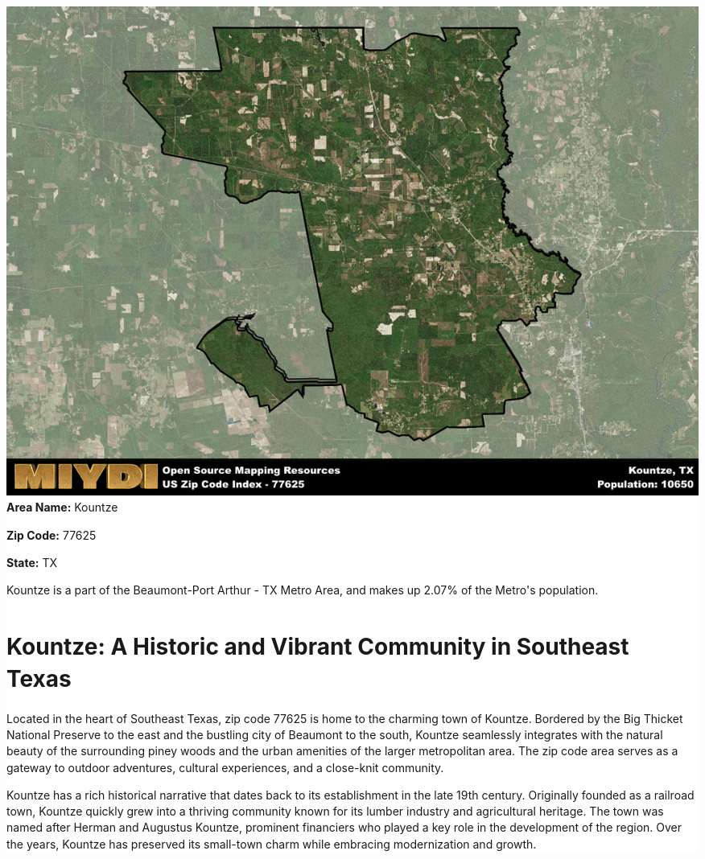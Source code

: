 ![Image Alt Text](../_images/77625.png)
**Area Name:** Kountze

**Zip Code:** 77625

**State:** TX

Kountze is a part of the Beaumont-Port Arthur - TX Metro Area, and makes up 2.07% of the Metro's population.  

# Kountze: A Historic and Vibrant Community in Southeast Texas

Located in the heart of Southeast Texas, zip code 77625 is home to the charming town of Kountze. Bordered by the Big Thicket National Preserve to the east and the bustling city of Beaumont to the south, Kountze seamlessly integrates with the natural beauty of the surrounding piney woods and the urban amenities of the larger metropolitan area. The zip code area serves as a gateway to outdoor adventures, cultural experiences, and a close-knit community.

Kountze has a rich historical narrative that dates back to its establishment in the late 19th century. Originally founded as a railroad town, Kountze quickly grew into a thriving community known for its lumber industry and agricultural heritage. The town was named after Herman and Augustus Kountze, prominent financiers who played a key role in the development of the region. Over the years, Kountze has preserved its small-town charm while embracing modernization and growth.
